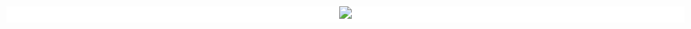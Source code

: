<center><img width="100%" src="https://github.com/naayoung-kang/FundingFive/assets/146931584/2c20cc54-499a-4256-aafa-778a490e918d"></center>
